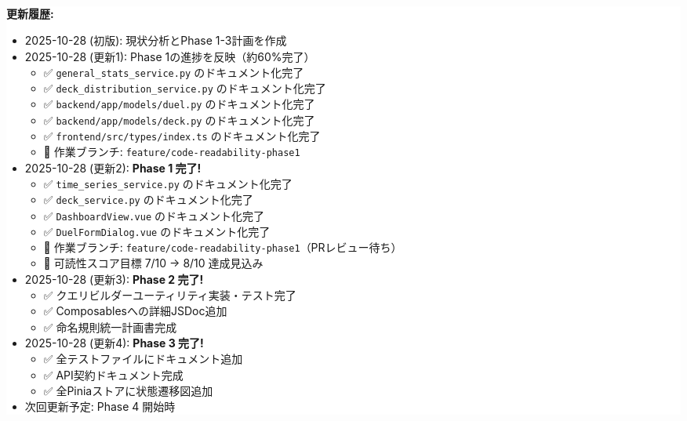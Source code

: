 
**更新履歴:**
- 2025-10-28 (初版): 現状分析とPhase 1-3計画を作成
- 2025-10-28 (更新1): Phase 1の進捗を反映（約60%完了）
  - ✅ `general_stats_service.py` のドキュメント化完了
  - ✅ `deck_distribution_service.py` のドキュメント化完了
  - ✅ `backend/app/models/duel.py` のドキュメント化完了
  - ✅ `backend/app/models/deck.py` のドキュメント化完了
  - ✅ `frontend/src/types/index.ts` のドキュメント化完了
  - 📝 作業ブランチ: `feature/code-readability-phase1`
- 2025-10-28 (更新2): **Phase 1 完了!**
  - ✅ `time_series_service.py` のドキュメント化完了
  - ✅ `deck_service.py` のドキュメント化完了
  - ✅ `DashboardView.vue` のドキュメント化完了
  - ✅ `DuelFormDialog.vue` のドキュメント化完了
  - 📝 作業ブランチ: `feature/code-readability-phase1`（PRレビュー待ち）
  - 🎯 可読性スコア目標 7/10 → 8/10 達成見込み
- 2025-10-28 (更新3): **Phase 2 完了!**
  - ✅ クエリビルダーユーティリティ実装・テスト完了
  - ✅ Composablesへの詳細JSDoc追加
  - ✅ 命名規則統一計画書完成
- 2025-10-28 (更新4): **Phase 3 完了!**
  - ✅ 全テストファイルにドキュメント追加
  - ✅ API契約ドキュメント完成
  - ✅ 全Piniaストアに状態遷移図追加
- 次回更新予定: Phase 4 開始時